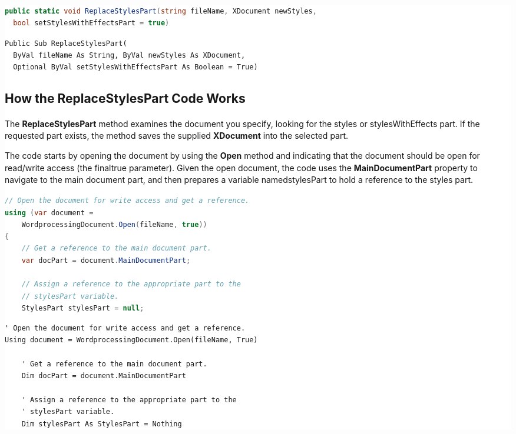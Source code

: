 
```C#
public static void ReplaceStylesPart(string fileName, XDocument newStyles,
  bool setStylesWithEffectsPart = true)
```




```VisualBasic
Public Sub ReplaceStylesPart(
  ByVal fileName As String, ByVal newStyles As XDocument,
  Optional ByVal setStylesWithEffectsPart As Boolean = True)
```



<a name="sectionSection6" />




## How the ReplaceStylesPart Code Works
The  **ReplaceStylesPart** method examines the document you specify, looking for the styles or stylesWithEffects part. If the requested part exists, the method saves the supplied **XDocument** into the selected part.

The code starts by opening the document by using the  **Open** method and indicating that the document should be open for read/write access (the finaltrue parameter). Given the open document, the code uses the **MainDocumentPart** property to navigate to the main document part, and then prepares a variable namedstylesPart to hold a reference to the styles part.


```C#
// Open the document for write access and get a reference.
using (var document = 
    WordprocessingDocument.Open(fileName, true))
{
    // Get a reference to the main document part.
    var docPart = document.MainDocumentPart;

    // Assign a reference to the appropriate part to the
    // stylesPart variable.
    StylesPart stylesPart = null;

```




```VisualBasic
' Open the document for write access and get a reference.
Using document = WordprocessingDocument.Open(fileName, True)

    ' Get a reference to the main document part.
    Dim docPart = document.MainDocumentPart

    ' Assign a reference to the appropriate part to the
    ' stylesPart variable.
    Dim stylesPart As StylesPart = Nothing

```
